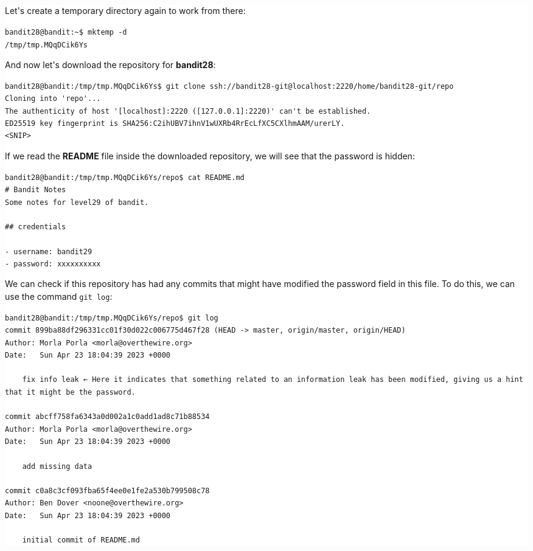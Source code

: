 Let's create a temporary directory again to work from there:

```
bandit28@bandit:~$ mktemp -d
/tmp/tmp.MQqDCik6Ys
```

And now let's download the repository for **bandit28**:

```
bandit28@bandit:/tmp/tmp.MQqDCik6Ys$ git clone ssh://bandit28-git@localhost:2220/home/bandit28-git/repo
Cloning into 'repo'...
The authenticity of host '[localhost]:2220 ([127.0.0.1]:2220)' can't be established.
ED25519 key fingerprint is SHA256:C2ihUBV7ihnV1wUXRb4RrEcLfXC5CXlhmAAM/urerLY.
<SNIP>
```

If we read the **README** file inside the downloaded repository, we will see that the password is hidden:

```
bandit28@bandit:/tmp/tmp.MQqDCik6Ys/repo$ cat README.md 
# Bandit Notes
Some notes for level29 of bandit.

## credentials

- username: bandit29
- password: xxxxxxxxxx
```

We can check if this repository has had any commits that might have modified the password field in this file. To do this, we can use the command ``git log``:

```
bandit28@bandit:/tmp/tmp.MQqDCik6Ys/repo$ git log
commit 899ba88df296331cc01f30d022c006775d467f28 (HEAD -> master, origin/master, origin/HEAD)
Author: Morla Porla <morla@overthewire.org>
Date:   Sun Apr 23 18:04:39 2023 +0000

    fix info leak ← Here it indicates that something related to an information leak has been modified, giving us a hint that it might be the password.

commit abcff758fa6343a0d002a1c0add1ad8c71b88534
Author: Morla Porla <morla@overthewire.org>
Date:   Sun Apr 23 18:04:39 2023 +0000

    add missing data

commit c0a8c3cf093fba65f4ee0e1fe2a530b799508c78
Author: Ben Dover <noone@overthewire.org>
Date:   Sun Apr 23 18:04:39 2023 +0000

    initial commit of README.md
```
